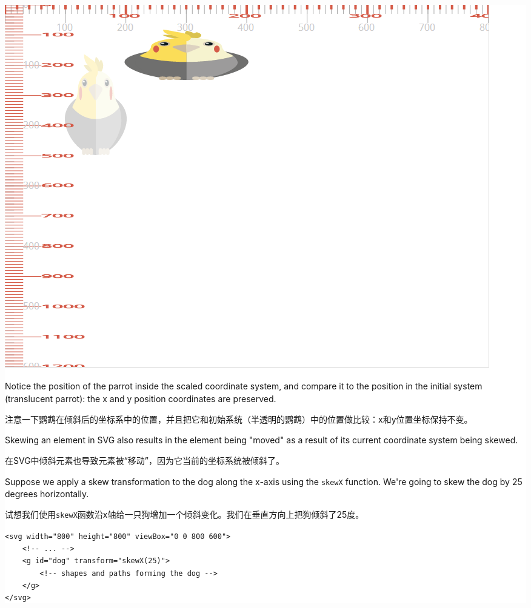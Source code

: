 ![](svg/svg-transformations-scale-2.png)

Notice the position of the parrot inside the scaled coordinate system, and compare it to the position in the initial system (translucent parrot): the x and y position coordinates are preserved.

注意一下鹦鹉在倾斜后的坐标系中的位置，并且把它和初始系统（半透明的鹦鹉）中的位置做比较：x和y位置坐标保持不变。

Skewing an element in SVG also results in the element being "moved" as a result of its current coordinate system being skewed.

在SVG中倾斜元素也导致元素被“移动”，因为它当前的坐标系统被倾斜了。

Suppose we apply a skew transformation to the dog along the x-axis using the `skewX` function. We're going to skew the dog by 25 degrees horizontally.

试想我们使用`skewX`函数沿x轴给一只狗增加一个倾斜变化。我们在垂直方向上把狗倾斜了25度。


	<svg width="800" height="800" viewBox="0 0 800 600">
	    <!-- ... -->
	    <g id="dog" transform="skewX(25)">
	        <!-- shapes and paths forming the dog -->
	    </g>
	</svg>
